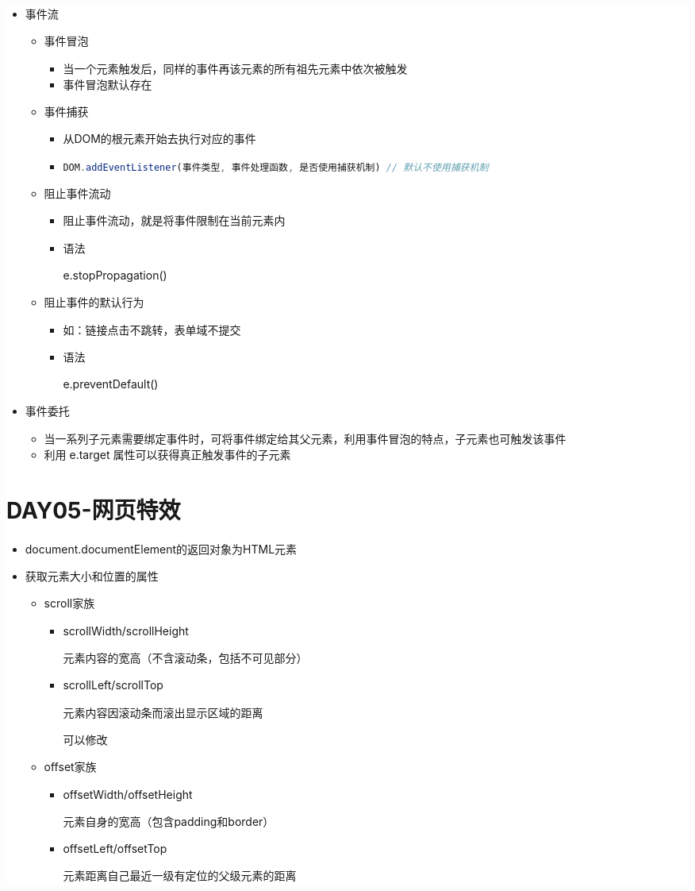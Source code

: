 - 事件流

  - 事件冒泡
    - 当一个元素触发后，同样的事件再该元素的所有祖先元素中依次被触发
    - 事件冒泡默认存在

  - 事件捕获

    - 从DOM的根元素开始去执行对应的事件

    - ~~~javascript
      DOM.addEventListener(事件类型, 事件处理函数, 是否使用捕获机制) // 默认不使用捕获机制
      ~~~

  - 阻止事件流动

    - 阻止事件流动，就是将事件限制在当前元素内

    - 语法

      e.stopPropagation()

  - 阻止事件的默认行为

    - 如：链接点击不跳转，表单域不提交

    - 语法

      e.preventDefault()

- 事件委托

  - 当一系列子元素需要绑定事件时，可将事件绑定给其父元素，利用事件冒泡的特点，子元素也可触发该事件
  - 利用 e.target 属性可以获得真正触发事件的子元素

# DAY05-网页特效

- document.documentElement的返回对象为HTML元素

- 获取元素大小和位置的属性

  - scroll家族

    - scrollWidth/scrollHeight

      元素内容的宽高（不含滚动条，包括不可见部分）

    - scrollLeft/scrollTop

      元素内容因滚动条而滚出显示区域的距离
      
      可以修改

  - offset家族

    - offsetWidth/offsetHeight

      元素自身的宽高（包含padding和border）

    - offsetLeft/offsetTop

      元素距离自己最近一级有定位的父级元素的距离
